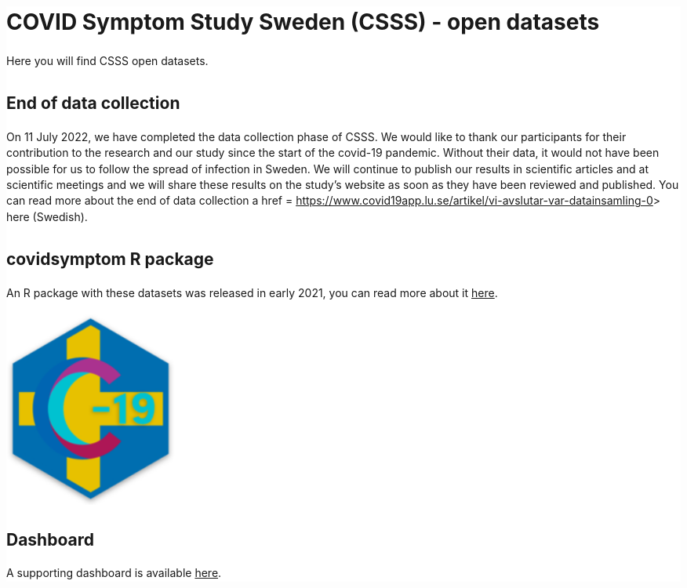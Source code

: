 
# COVID Symptom Study Sweden (CSSS) - open datasets

Here you will find CSSS open datasets.

## End of data collection

On 11 July 2022, we have completed the data collection phase of CSSS. We
would like to thank our participants for their contribution to the
research and our study since the start of the covid-19 pandemic. Without
their data, it would not have been possible for us to follow the spread
of infection in Sweden. We will continue to publish our results in
scientific articles and at scientific meetings and we will share these
results on the study’s website as soon as they have been reviewed and
published. You can read more about the end of data collection a href =
<https://www.covid19app.lu.se/artikel/vi-avslutar-var-datainsamling-0>\>
here</a> (Swedish).

## covidsymptom R package

An R package with these datasets was released in early 2021, you can
read more about it
[here](https://github.com/csss-resultat/covidsymptom).

<a href='https://github.com/csss-resultat/covidsymptom'><img src='figures/hex3.png' width="25%" align="center" /></a>

## Dashboard

A supporting dashboard is available
[here](https://csss-resultat.shinyapps.io/csss_dashboard/).
